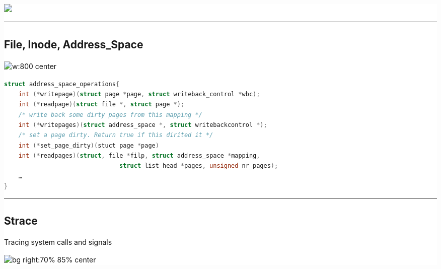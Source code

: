 ![](../../figures/supeblocks.png)



---

## File, Inode, Address_Space

![w:800 center](../../figures/fileinodeaddresssspace.png)
```c
struct address_space_operations{​
    int (*writepage)(struct page *page, struct writeback_control *wbc);​
    int (*readpage)(struct file *, struct page *);​
    /* write back some dirty pages from this mapping */​
    int (*writepages)(struct address_space *, struct writebackcontrol *);​
    /* set a page dirty. Return true if this dirited it */​
    int (*set_page_dirty)(stuct page *page)​
    int (*readpages)(struct, file *filp, struct address_space *mapping, ​
                                struct list_head *pages, unsigned nr_pages);​
    …​
}​
```
---

## Strace

Tracing system calls and signals

![bg right:70% 85% center](../../figures/strace.png)